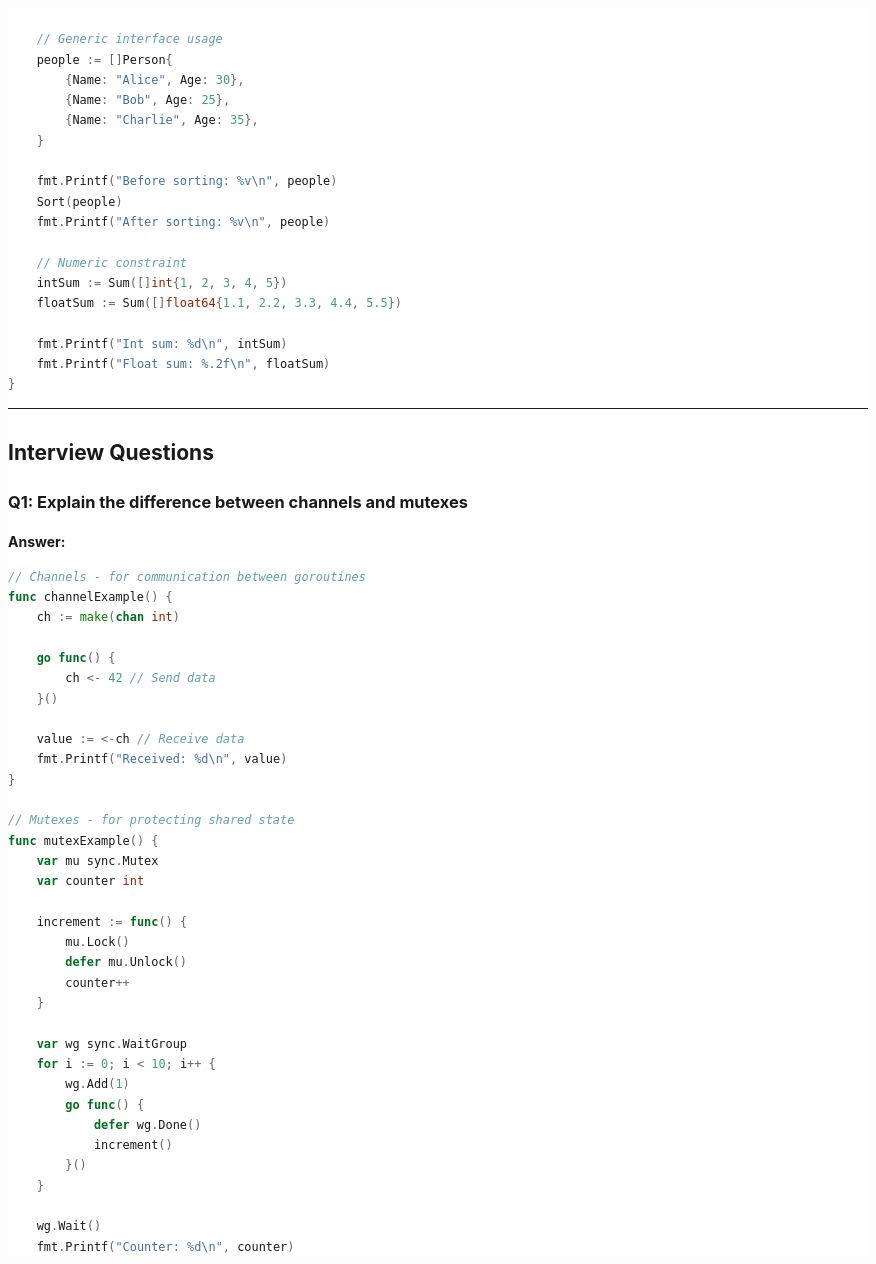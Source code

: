 ```go
    
    // Generic interface usage
    people := []Person{
        {Name: "Alice", Age: 30},
        {Name: "Bob", Age: 25},
        {Name: "Charlie", Age: 35},
    }
    
    fmt.Printf("Before sorting: %v\n", people)
    Sort(people)
    fmt.Printf("After sorting: %v\n", people)
    
    // Numeric constraint
    intSum := Sum([]int{1, 2, 3, 4, 5})
    floatSum := Sum([]float64{1.1, 2.2, 3.3, 4.4, 5.5})
    
    fmt.Printf("Int sum: %d\n", intSum)
    fmt.Printf("Float sum: %.2f\n", floatSum)
}
```

---

## Interview Questions

### Q1: Explain the difference between channels and mutexes

**Answer:**
```go
// Channels - for communication between goroutines
func channelExample() {
    ch := make(chan int)
    
    go func() {
        ch <- 42 // Send data
    }()
    
    value := <-ch // Receive data
    fmt.Printf("Received: %d\n", value)
}

// Mutexes - for protecting shared state
func mutexExample() {
    var mu sync.Mutex
    var counter int
    
    increment := func() {
        mu.Lock()
        defer mu.Unlock()
        counter++
    }
    
    var wg sync.WaitGroup
    for i := 0; i < 10; i++ {
        wg.Add(1)
        go func() {
            defer wg.Done()
            increment()
        }()
    }
    
    wg.Wait()
    fmt.Printf("Counter: %d\n", counter)
```